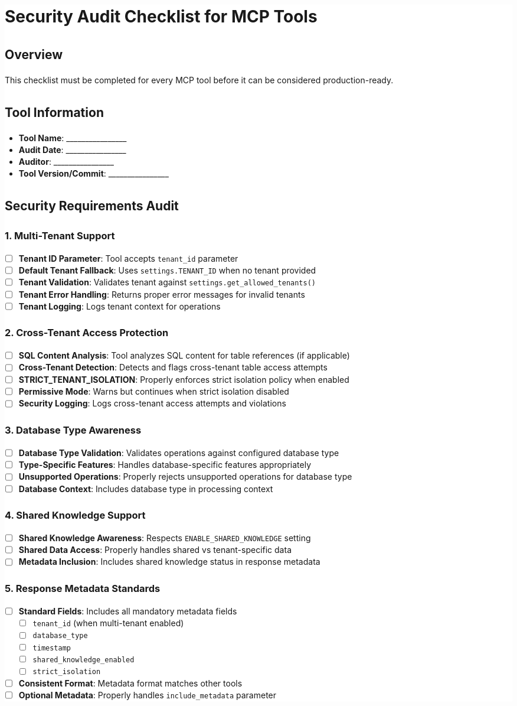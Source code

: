 # Security Audit Checklist for MCP Tools

## Overview
This checklist must be completed for every MCP tool before it can be considered production-ready.

## Tool Information
- **Tool Name**: ________________
- **Audit Date**: ________________
- **Auditor**: ________________
- **Tool Version/Commit**: ________________

## Security Requirements Audit

### 1. Multi-Tenant Support
- [ ] **Tenant ID Parameter**: Tool accepts `tenant_id` parameter
- [ ] **Default Tenant Fallback**: Uses `settings.TENANT_ID` when no tenant provided
- [ ] **Tenant Validation**: Validates tenant against `settings.get_allowed_tenants()`
- [ ] **Tenant Error Handling**: Returns proper error messages for invalid tenants
- [ ] **Tenant Logging**: Logs tenant context for operations

### 2. Cross-Tenant Access Protection
- [ ] **SQL Content Analysis**: Tool analyzes SQL content for table references (if applicable)
- [ ] **Cross-Tenant Detection**: Detects and flags cross-tenant table access attempts
- [ ] **STRICT_TENANT_ISOLATION**: Properly enforces strict isolation policy when enabled
- [ ] **Permissive Mode**: Warns but continues when strict isolation disabled
- [ ] **Security Logging**: Logs cross-tenant access attempts and violations

### 3. Database Type Awareness
- [ ] **Database Type Validation**: Validates operations against configured database type
- [ ] **Type-Specific Features**: Handles database-specific features appropriately
- [ ] **Unsupported Operations**: Properly rejects unsupported operations for database type
- [ ] **Database Context**: Includes database type in processing context

### 4. Shared Knowledge Support
- [ ] **Shared Knowledge Awareness**: Respects `ENABLE_SHARED_KNOWLEDGE` setting
- [ ] **Shared Data Access**: Properly handles shared vs tenant-specific data
- [ ] **Metadata Inclusion**: Includes shared knowledge status in response metadata

### 5. Response Metadata Standards
- [ ] **Standard Fields**: Includes all mandatory metadata fields
  - [ ] `tenant_id` (when multi-tenant enabled)
  - [ ] `database_type`
  - [ ] `timestamp`
  - [ ] `shared_knowledge_enabled`
  - [ ] `strict_isolation`
- [ ] **Consistent Format**: Metadata format matches other tools
- [ ] **Optional Metadata**: Properly handles `include_metadata` parameter

